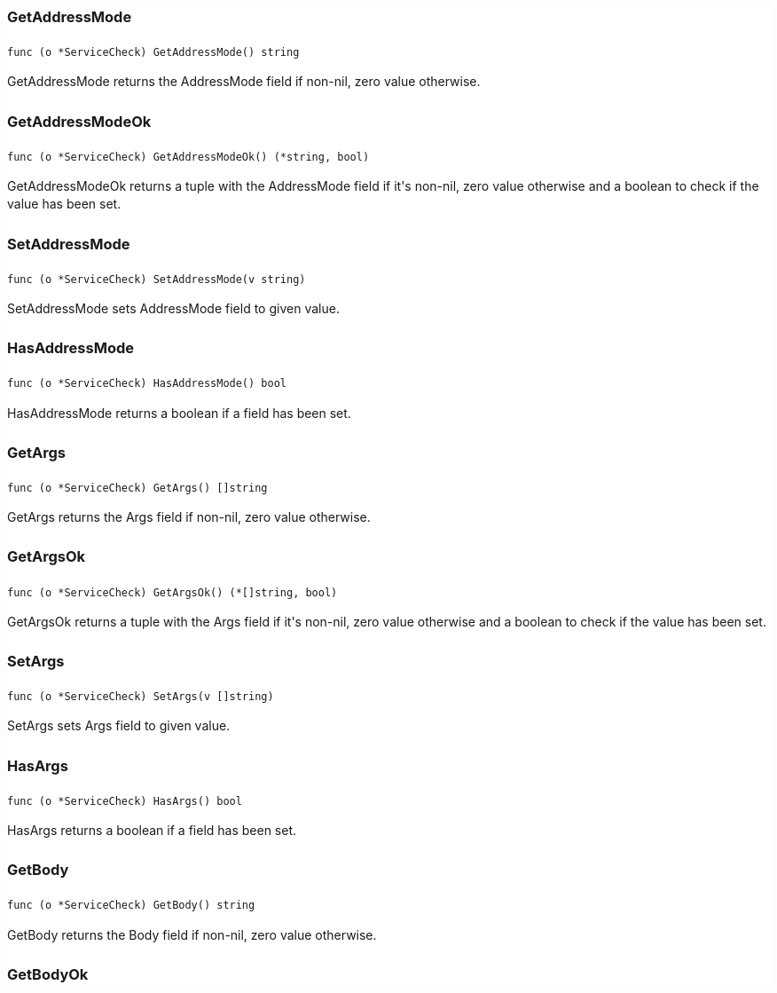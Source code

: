 ### GetAddressMode

`func (o *ServiceCheck) GetAddressMode() string`

GetAddressMode returns the AddressMode field if non-nil, zero value otherwise.

### GetAddressModeOk

`func (o *ServiceCheck) GetAddressModeOk() (*string, bool)`

GetAddressModeOk returns a tuple with the AddressMode field if it's non-nil, zero value otherwise
and a boolean to check if the value has been set.

### SetAddressMode

`func (o *ServiceCheck) SetAddressMode(v string)`

SetAddressMode sets AddressMode field to given value.

### HasAddressMode

`func (o *ServiceCheck) HasAddressMode() bool`

HasAddressMode returns a boolean if a field has been set.

### GetArgs

`func (o *ServiceCheck) GetArgs() []string`

GetArgs returns the Args field if non-nil, zero value otherwise.

### GetArgsOk

`func (o *ServiceCheck) GetArgsOk() (*[]string, bool)`

GetArgsOk returns a tuple with the Args field if it's non-nil, zero value otherwise
and a boolean to check if the value has been set.

### SetArgs

`func (o *ServiceCheck) SetArgs(v []string)`

SetArgs sets Args field to given value.

### HasArgs

`func (o *ServiceCheck) HasArgs() bool`

HasArgs returns a boolean if a field has been set.

### GetBody

`func (o *ServiceCheck) GetBody() string`

GetBody returns the Body field if non-nil, zero value otherwise.

### GetBodyOk
